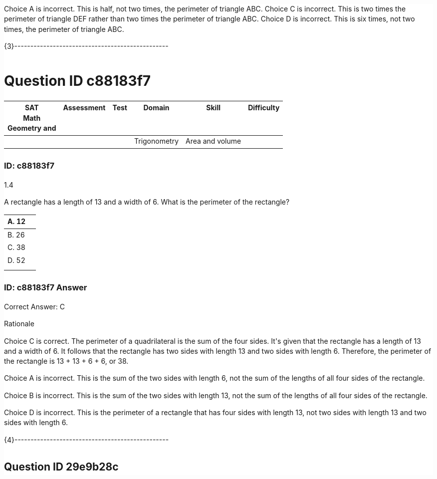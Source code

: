 Choice A is incorrect. This is half, not two times, the perimeter of triangle ABC. Choice C is incorrect. This is two times the perimeter of triangle DEF rather than two times the perimeter of triangle ABC. Choice D is incorrect. This is six times, not two times, the perimeter of triangle ABC.

{3}------------------------------------------------

# Question ID c88183f7

| SAT<br>Math<br>Geometry and | Assessment | Test | Domain       | Skill           | Difficulty |
|-----------------------------|------------|------|--------------|-----------------|------------|
|                             |            |      | Trigonometry | Area and volume |            |

### ID: c88183f7

1.4

A rectangle has a length of 13 and a width of 6. What is the perimeter of the rectangle?

| A. 12 |  |
|-------|--|
| B. 26 |  |
| C. 38 |  |
| D. 52 |  |
|       |  |

### ID: c88183f7 Answer

Correct Answer: C

Rationale

Choice C is correct. The perimeter of a quadrilateral is the sum of the four sides. It's given that the rectangle has a length of 13 and a width of 6. It follows that the rectangle has two sides with length 13 and two sides with length 6. Therefore, the perimeter of the rectangle is 13 + 13 + 6 + 6, or 38.

Choice A is incorrect. This is the sum of the two sides with length 6, not the sum of the lengths of all four sides of the rectangle.

Choice B is incorrect. This is the sum of the two sides with length 13, not the sum of the lengths of all four sides of the rectangle.

Choice D is incorrect. This is the perimeter of a rectangle that has four sides with length 13, not two sides with length 13 and two sides with length 6.

{4}------------------------------------------------

## Question ID 29e9b28c
